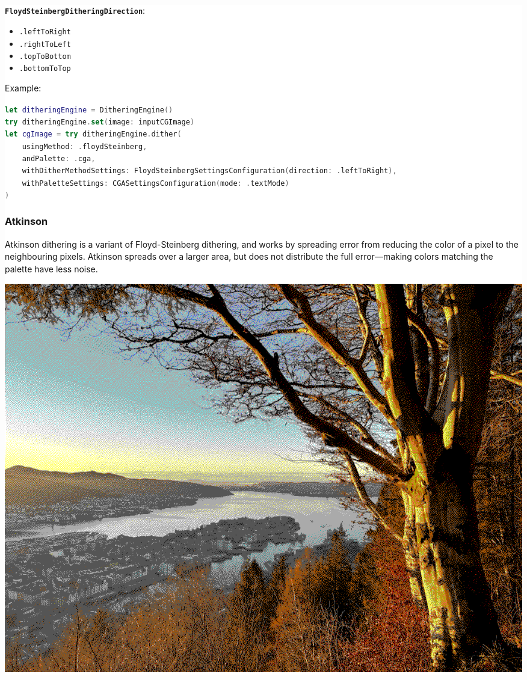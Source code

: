 **`FloydSteinbergDitheringDirection`**:
  - `.leftToRight`
  - `.rightToLeft`
  - `.topToBottom`
  - `.bottomToTop`

Example: 
```swift
let ditheringEngine = DitheringEngine()
try ditheringEngine.set(image: inputCGImage)
let cgImage = try ditheringEngine.dither(
    usingMethod: .floydSteinberg,
    andPalette: .cga,
    withDitherMethodSettings: FloydSteinbergSettingsConfiguration(direction: .leftToRight),
    withPaletteSettings: CGASettingsConfiguration(mode: .textMode)
)
```

### Atkinson

Atkinson dithering is a variant of Floyd-Steinberg dithering, and works by spreading error from reducing the color of a pixel to the neighbouring pixels. Atkinson spreads over a larger area, but does not distribute the full error—making colors matching the palette have less noise.

![Atkinson dithering with default settings. CGA Text Mode](Documentation/Resources/Atkinson.png)
